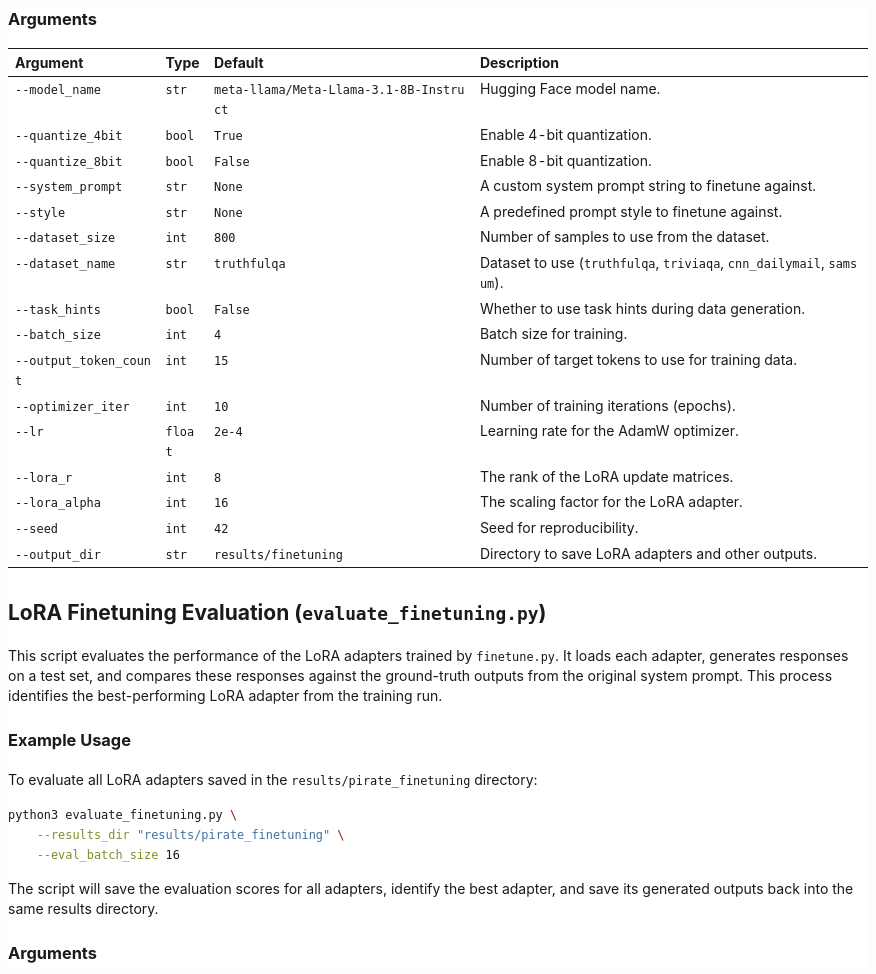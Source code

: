 ### Arguments

| Argument | Type | Default | Description |
|:---|:---|:---|:---|
| `--model_name` | `str` | `meta-llama/Meta-Llama-3.1-8B-Instruct` | Hugging Face model name. |
| `--quantize_4bit`| `bool` | `True` | Enable 4-bit quantization. |
| `--quantize_8bit`| `bool` | `False` | Enable 8-bit quantization. |
| `--system_prompt`| `str` | `None` | A custom system prompt string to finetune against. |
| `--style` | `str` | `None` | A predefined prompt style to finetune against. |
| `--dataset_size` | `int` | `800` | Number of samples to use from the dataset. |
| `--dataset_name` | `str` | `truthfulqa`| Dataset to use (`truthfulqa`, `triviaqa`, `cnn_dailymail`, `samsum`). |
| `--task_hints` | `bool` | `False` | Whether to use task hints during data generation. |
| `--batch_size` | `int` | `4` | Batch size for training. |
| `--output_token_count`| `int` | `15` | Number of target tokens to use for training data. |
| `--optimizer_iter`| `int` | `10` | Number of training iterations (epochs). |
| `--lr` | `float`| `2e-4` | Learning rate for the AdamW optimizer. |
| `--lora_r` | `int` | `8` | The rank of the LoRA update matrices. |
| `--lora_alpha` | `int` | `16` | The scaling factor for the LoRA adapter. |
| `--seed` | `int` | `42` | Seed for reproducibility. |
| `--output_dir` | `str` | `results/finetuning`| Directory to save LoRA adapters and other outputs. |

## LoRA Finetuning Evaluation (`evaluate_finetuning.py`)

This script evaluates the performance of the LoRA adapters trained by `finetune.py`. It loads each adapter, generates responses on a test set, and compares these responses against the ground-truth outputs from the original system prompt. This process identifies the best-performing LoRA adapter from the training run.

### Example Usage

To evaluate all LoRA adapters saved in the `results/pirate_finetuning` directory:
```bash
python3 evaluate_finetuning.py \
    --results_dir "results/pirate_finetuning" \
    --eval_batch_size 16
```
The script will save the evaluation scores for all adapters, identify the best adapter, and save its generated outputs back into the same results directory.

### Arguments
